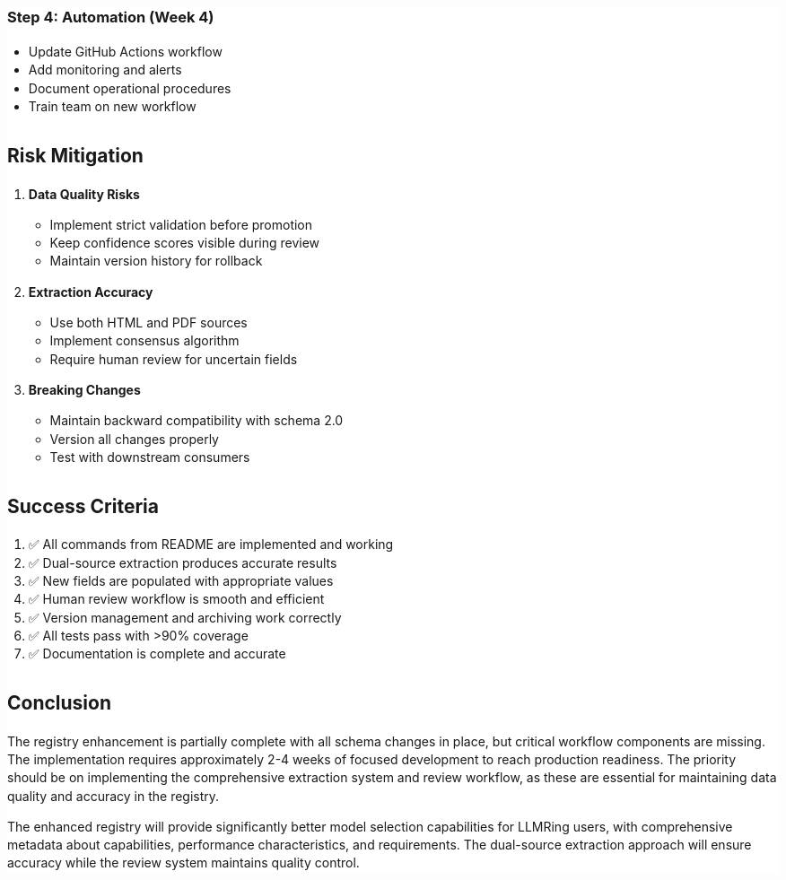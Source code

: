 ### Step 4: Automation (Week 4)
- Update GitHub Actions workflow
- Add monitoring and alerts
- Document operational procedures
- Train team on new workflow

## Risk Mitigation

1. **Data Quality Risks**
   - Implement strict validation before promotion
   - Keep confidence scores visible during review
   - Maintain version history for rollback

2. **Extraction Accuracy**
   - Use both HTML and PDF sources
   - Implement consensus algorithm
   - Require human review for uncertain fields

3. **Breaking Changes**
   - Maintain backward compatibility with schema 2.0
   - Version all changes properly
   - Test with downstream consumers

## Success Criteria

1. ✅ All commands from README are implemented and working
2. ✅ Dual-source extraction produces accurate results
3. ✅ New fields are populated with appropriate values
4. ✅ Human review workflow is smooth and efficient
5. ✅ Version management and archiving work correctly
6. ✅ All tests pass with >90% coverage
7. ✅ Documentation is complete and accurate

## Conclusion

The registry enhancement is partially complete with all schema changes in place, but critical workflow components are missing. The implementation requires approximately 2-4 weeks of focused development to reach production readiness. The priority should be on implementing the comprehensive extraction system and review workflow, as these are essential for maintaining data quality and accuracy in the registry.

The enhanced registry will provide significantly better model selection capabilities for LLMRing users, with comprehensive metadata about capabilities, performance characteristics, and requirements. The dual-source extraction approach will ensure accuracy while the review system maintains quality control.